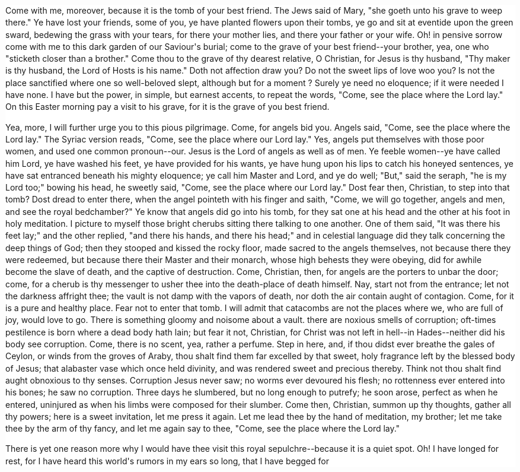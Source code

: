 Come with me, moreover, because it is the tomb of your best friend. The Jews said of Mary, "she goeth unto his grave to weep there." Ye have lost your friends, some of you, ye have planted flowers upon their tombs, ye go and sit at eventide upon the green sward, bedewing the grass with your tears, for there your mother lies, and there your father or your wife. Oh! in pensive sorrow come with me to this dark garden of our Saviour's burial; come to the grave of your best friend--your brother, yea, one who "sticketh closer than a brother." Come thou to the grave of thy dearest relative, O Christian, for Jesus is thy husband, "Thy maker is thy husband, the Lord of Hosts is his name." Doth not affection draw you? Do not the sweet lips of love woo you? Is not the place sanctified where one so well-beloved slept, although but for a moment ? Surely ye need no eloquence; if it were needed I have none. I have but the power, in simple, but earnest accents, to repeat the words, "Come, see the place where the Lord lay." On this Easter morning pay a visit to his grave, for it is the grave of you best friend.

Yea, more, I will further urge you to this pious pilgrimage. Come, for angels bid you. Angels said, "Come, see the place where the Lord lay." The Syriac version reads, "Come, see the place where our Lord lay." Yes, angels put themselves with those poor women, and used one common pronoun--our. Jesus is the Lord of angels as well as of men. Ye feeble women--ye have called him Lord, ye have washed his feet, ye have provided for his wants, ye have hung upon his lips to catch his honeyed sentences, ye have sat entranced beneath his mighty eloquence; ye call him Master and Lord, and ye do well; "But," said the seraph, "he is my Lord too;" bowing his head, he sweetly said, "Come, see the place where our Lord lay." Dost fear then, Christian, to step into that tomb? Dost dread to enter there, when the angel pointeth with his finger and saith, "Come, we will go together, angels and men, and see the royal bedchamber?" Ye know that angels did go into his tomb, for they sat one at his head and the other at his foot in holy meditation. I picture to myself those bright cherubs sitting there talking to one another. One of them said, "It was there his feet lay;" and the other replied, "and there his hands, and there his head;" and in celestial language did they talk concerning the deep things of God; then they stooped and kissed the rocky floor, made sacred to the angels themselves, not because there they were redeemed, but because there their Master and their monarch, whose high behests they were obeying, did for awhile become the slave of death, and the captive of destruction. Come, Christian, then, for angels are the porters to unbar the door; come, for a cherub is thy messenger to usher thee into the death-place of death himself. Nay, start not from the entrance; let not the darkness affright thee; the vault is not damp with the vapors of death, nor doth the air contain aught of contagion. Come, for it is a pure and healthy place. Fear not to enter that tomb. I will admit that catacombs are not the places where we, who are full of joy, would love to go. There is something gloomy and noisome about a vault. there are noxious smells of corruption; oft-times pestilence is born where a dead body hath lain; but fear it not, Christian, for Christ was not left in hell--in Hades--neither did his body see corruption. Come, there is no scent, yea, rather a perfume. Step in here, and, if thou didst ever breathe the gales of Ceylon, or winds from the groves of Araby, thou shalt find them far excelled by that sweet, holy fragrance left by the blessed body of Jesus; that alabaster vase which once held divinity, and was rendered sweet and precious thereby. Think not thou shalt find aught obnoxious to thy senses. Corruption Jesus never saw; no worms ever devoured his flesh; no rottenness ever entered into his bones; he saw no corruption. Three days he slumbered, but no long enough to putrefy; he soon arose, perfect as when he entered, uninjured as when his limbs were composed for their slumber. Come then, Christian, summon up thy thoughts, gather all thy powers; here is a sweet invitation, let me press it again. Let me lead thee by the hand of meditation, my brother; let me take thee by the arm of thy fancy, and let me again say to thee, "Come, see the place where the Lord lay."

There is yet one reason more why I would have thee visit this royal sepulchre--because it is a quiet spot. Oh! I have longed for rest, for I have heard this world's rumors in my ears so long, that I have begged for
